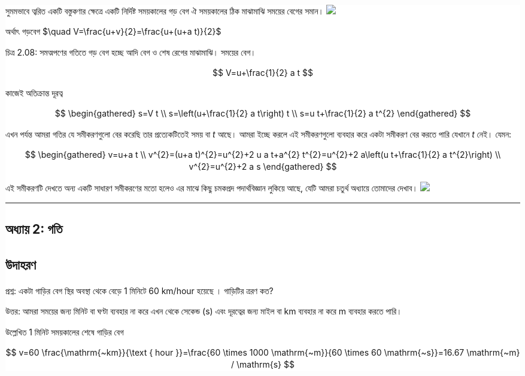 সুমমভাবে ত্বরিত একটি বস্তুকণার ক্ষেত্রে একটি নির্দিষ্ট সময়কালের গড় বেগ ঐ সময়কালের ঠিক মাঝামাঝি সময়ের বেগের সমান।
![](https://cdn.mathpix.com/cropped/2025_09_16_b1d2de5da62a73f206e3g-051.jpg?height=447&width=609&top_left_y=449&top_left_x=962)

অর্থাৎ
গড়বেগ $\quad V=\frac{u+v}{2}=\frac{u+(u+a t)}{2}$

চিত্র 2.08: সমত্মপণের গতিতে গড় বেগ হচ্ছে আদি বেগ ও শেষ রেগের মাঝামাঝি। সময়ের বেগ।

$$
V=u+\frac{1}{2} a t
$$

কাজেই অতিক্রান্ত দূরত্ব

$$
\begin{gathered}
s=V t \\
s=\left(u+\frac{1}{2} a t\right) t \\
s=u t+\frac{1}{2} a t^{2}
\end{gathered}
$$

এখন পর্যন্ত আমরা গতির যে সমীকরণগুলো বের করেছি তার প্রত্যেকটিতেই সময় বা $t$ আছে। আমরা ইচ্ছে করলে এই সমীকরণগুলো ব্যবহার করে একটা সমীকরণ বের করতে পারি যেখানে $t$ নেই। যেমন:

$$
\begin{gathered}
v=u+a t \\
v^{2}=(u+a t)^{2}=u^{2}+2 u a t+a^{2} t^{2}=u^{2}+2 a\left(u t+\frac{1}{2} a t^{2}\right) \\
v^{2}=u^{2}+2 a s
\end{gathered}
$$

এই সমীকরণটি দেখতে অন্য একটি সাধারণ সমীকরণের মতো হলেও এর মাঝে কিছু চমকপ্রদ পদার্থবিজ্ঞান লুকিয়ে আছে, যেটি আমরা চতুর্থ অধ্যায়ে তোমাদের দেখাব।
![](https://cdn.mathpix.com/cropped/2025_09_16_b1d2de5da62a73f206e3g-052.jpg?height=142&width=150&top_left_y=385&top_left_x=180)

*****
## অধ্যায় 2: গতি

## উদাহরণ

প্রশ্ন: একটা গাড়ির বেগ স্থির অবস্থা থেকে বেড়ে 1 মিনিটে $60 \mathrm{~km} / \mathrm{hour}$ হয়েছে । গাড়িটির ত্ররণ কত?

উত্তর: আমরা সময়ের জন্য মিনিট বা ঘণ্টা ব্যবহার না করে এখন থেকে সেকেন্ড (s) এবং দূরত্বের জন্য মাইল বা km ব্যবহার না করে m ব্যবহার করতে পারি।

উল্লেখিত 1 মিনিট সময়কালের শেষে গাড়ির বেগ

$$
v=60 \frac{\mathrm{~km}}{\text { hour }}=\frac{60 \times 1000 \mathrm{~m}}{60 \times 60 \mathrm{~s}}=16.67 \mathrm{~m} / \mathrm{s}
$$

